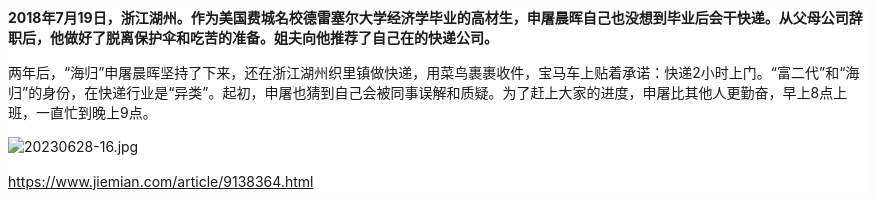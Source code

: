 **2018年7月19日，浙江湖州。作为美国费城名校德雷塞尔大学经济学毕业的高材生，申屠晨晖自己也没想到毕业后会干快递。从父母公司辞职后，他做好了脱离保护伞和吃苦的准备。姐夫向他推荐了自己在的快递公司。**

两年后，“海归”申屠晨晖坚持了下来，还在浙江湖州织里镇做快递，用菜鸟裹裹收件，宝马车上贴着承诺：快递2小时上门。“富二代”和“海归”的身份，在快递行业是“异类”。起初，申屠也猜到自己会被同事误解和质疑。为了赶上大家的进度，申屠比其他人更勤奋，早上8点上班，一直忙到晚上9点。

![20230628-16.jpg](https://img.bedtime.news/2023/07/19/64b7ab4a6bd30.jpg)

https://www.jiemian.com/article/9138364.html 
